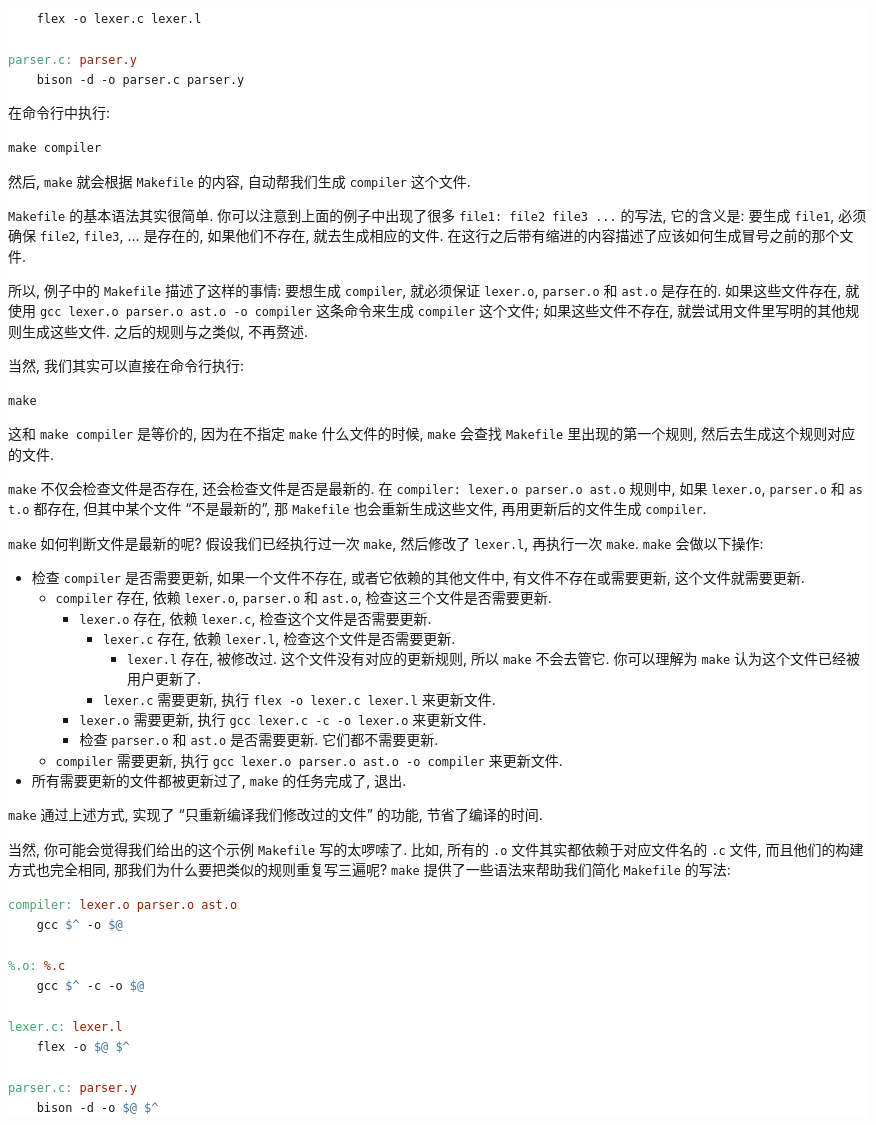 ```makefile
	flex -o lexer.c lexer.l

parser.c: parser.y
	bison -d -o parser.c parser.y
```

在命令行中执行:

```
make compiler
```

然后, `make` 就会根据 `Makefile` 的内容, 自动帮我们生成 `compiler` 这个文件.

`Makefile` 的基本语法其实很简单. 你可以注意到上面的例子中出现了很多 `file1: file2 file3 ...` 的写法, 它的含义是: 要生成 `file1`, 必须确保 `file2`, `file3`, ... 是存在的, 如果他们不存在, 就去生成相应的文件. 在这行之后带有缩进的内容描述了应该如何生成冒号之前的那个文件.

所以, 例子中的 `Makefile` 描述了这样的事情: 要想生成 `compiler`, 就必须保证 `lexer.o`, `parser.o` 和 `ast.o` 是存在的. 如果这些文件存在, 就使用 `gcc lexer.o parser.o ast.o -o compiler` 这条命令来生成 `compiler` 这个文件; 如果这些文件不存在, 就尝试用文件里写明的其他规则生成这些文件. 之后的规则与之类似, 不再赘述.

当然, 我们其实可以直接在命令行执行:

```
make
```

这和 `make compiler` 是等价的, 因为在不指定 `make` 什么文件的时候, `make` 会查找 `Makefile` 里出现的第一个规则, 然后去生成这个规则对应的文件.

`make` 不仅会检查文件是否存在, 还会检查文件是否是最新的. 在 `compiler: lexer.o parser.o ast.o` 规则中, 如果 `lexer.o`, `parser.o` 和 `ast.o` 都存在, 但其中某个文件 “不是最新的”, 那 `Makefile` 也会重新生成这些文件, 再用更新后的文件生成 `compiler`.

`make` 如何判断文件是最新的呢? 假设我们已经执行过一次 `make`, 然后修改了 `lexer.l`, 再执行一次 `make`. `make` 会做以下操作:

* 检查 `compiler` 是否需要更新, 如果一个文件不存在, 或者它依赖的其他文件中, 有文件不存在或需要更新, 这个文件就需要更新.
  * `compiler` 存在, 依赖 `lexer.o`, `parser.o` 和 `ast.o`, 检查这三个文件是否需要更新.
    * `lexer.o` 存在, 依赖 `lexer.c`, 检查这个文件是否需要更新.
      * `lexer.c` 存在, 依赖 `lexer.l`, 检查这个文件是否需要更新.
        * `lexer.l` 存在, 被修改过. 这个文件没有对应的更新规则, 所以 `make` 不会去管它. 你可以理解为 `make` 认为这个文件已经被用户更新了.
      * `lexer.c` 需要更新, 执行 `flex -o lexer.c lexer.l` 来更新文件.
    * `lexer.o` 需要更新, 执行 `gcc lexer.c -c -o lexer.o` 来更新文件.
    * 检查 `parser.o` 和 `ast.o` 是否需要更新. 它们都不需要更新.
  * `compiler` 需要更新, 执行 `gcc lexer.o parser.o ast.o -o compiler` 来更新文件.
* 所有需要更新的文件都被更新过了, `make` 的任务完成了, 退出.

`make` 通过上述方式, 实现了 “只重新编译我们修改过的文件” 的功能, 节省了编译的时间.

当然, 你可能会觉得我们给出的这个示例 `Makefile` 写的太啰嗦了. 比如, 所有的 `.o` 文件其实都依赖于对应文件名的 `.c` 文件, 而且他们的构建方式也完全相同, 那我们为什么要把类似的规则重复写三遍呢? `make` 提供了一些语法来帮助我们简化 `Makefile` 的写法:

```makefile
compiler: lexer.o parser.o ast.o
	gcc $^ -o $@

%.o: %.c
	gcc $^ -c -o $@

lexer.c: lexer.l
	flex -o $@ $^

parser.c: parser.y
	bison -d -o $@ $^
```
